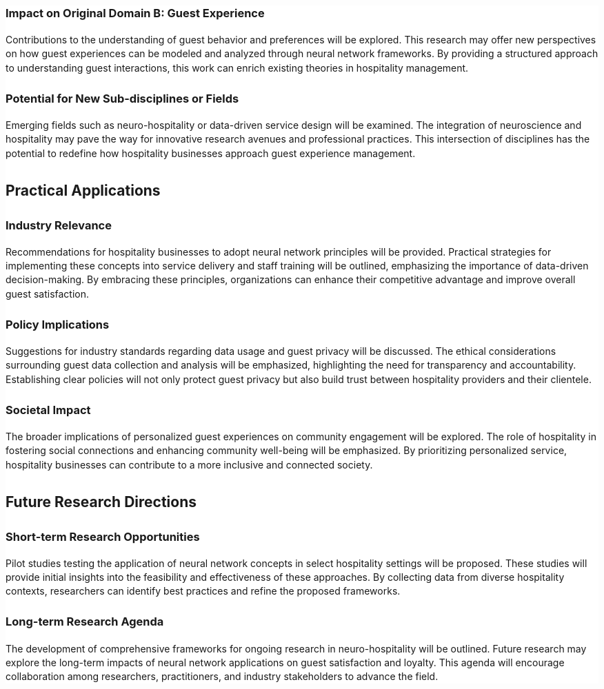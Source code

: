 ### Impact on Original Domain B: Guest Experience

Contributions to the understanding of guest behavior and preferences will be explored. This research may offer new perspectives on how guest experiences can be modeled and analyzed through neural network frameworks. By providing a structured approach to understanding guest interactions, this work can enrich existing theories in hospitality management.

### Potential for New Sub-disciplines or Fields

Emerging fields such as neuro-hospitality or data-driven service design will be examined. The integration of neuroscience and hospitality may pave the way for innovative research avenues and professional practices. This intersection of disciplines has the potential to redefine how hospitality businesses approach guest experience management.

## Practical Applications

### Industry Relevance

Recommendations for hospitality businesses to adopt neural network principles will be provided. Practical strategies for implementing these concepts into service delivery and staff training will be outlined, emphasizing the importance of data-driven decision-making. By embracing these principles, organizations can enhance their competitive advantage and improve overall guest satisfaction.

### Policy Implications

Suggestions for industry standards regarding data usage and guest privacy will be discussed. The ethical considerations surrounding guest data collection and analysis will be emphasized, highlighting the need for transparency and accountability. Establishing clear policies will not only protect guest privacy but also build trust between hospitality providers and their clientele.

### Societal Impact

The broader implications of personalized guest experiences on community engagement will be explored. The role of hospitality in fostering social connections and enhancing community well-being will be emphasized. By prioritizing personalized service, hospitality businesses can contribute to a more inclusive and connected society.

## Future Research Directions

### Short-term Research Opportunities

Pilot studies testing the application of neural network concepts in select hospitality settings will be proposed. These studies will provide initial insights into the feasibility and effectiveness of these approaches. By collecting data from diverse hospitality contexts, researchers can identify best practices and refine the proposed frameworks.

### Long-term Research Agenda

The development of comprehensive frameworks for ongoing research in neuro-hospitality will be outlined. Future research may explore the long-term impacts of neural network applications on guest satisfaction and loyalty. This agenda will encourage collaboration among researchers, practitioners, and industry stakeholders to advance the field.
